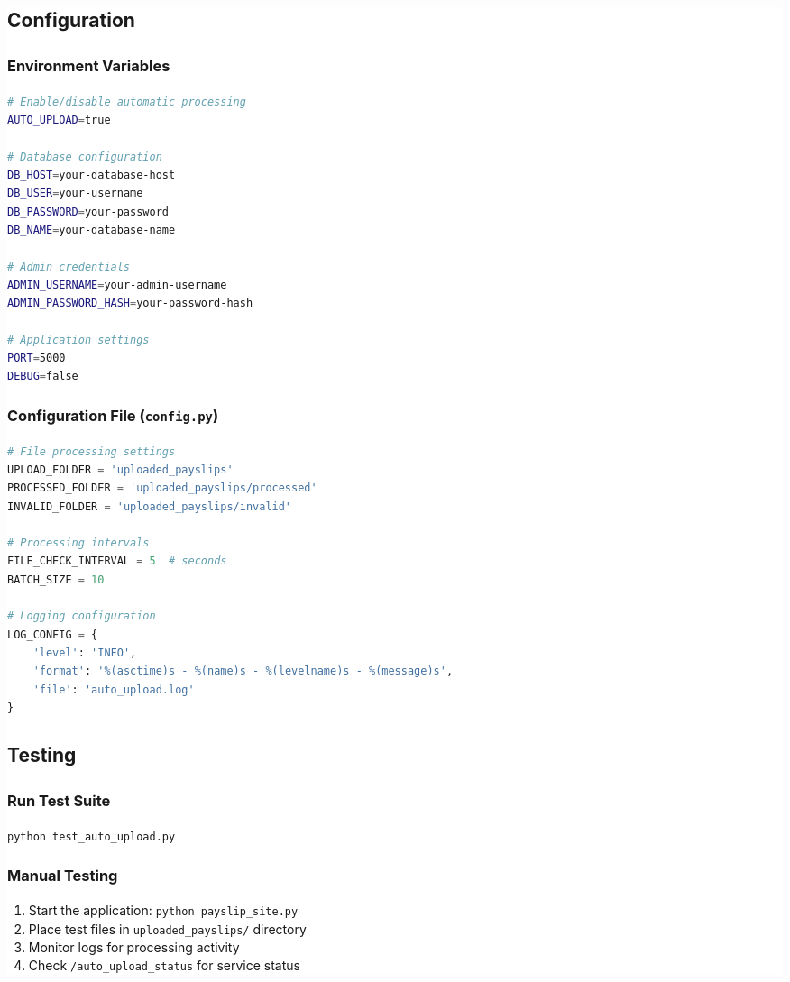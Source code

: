## Configuration

### Environment Variables
```bash
# Enable/disable automatic processing
AUTO_UPLOAD=true

# Database configuration
DB_HOST=your-database-host
DB_USER=your-username
DB_PASSWORD=your-password
DB_NAME=your-database-name

# Admin credentials
ADMIN_USERNAME=your-admin-username
ADMIN_PASSWORD_HASH=your-password-hash

# Application settings
PORT=5000
DEBUG=false
```

### Configuration File (`config.py`)
```python
# File processing settings
UPLOAD_FOLDER = 'uploaded_payslips'
PROCESSED_FOLDER = 'uploaded_payslips/processed'
INVALID_FOLDER = 'uploaded_payslips/invalid'

# Processing intervals
FILE_CHECK_INTERVAL = 5  # seconds
BATCH_SIZE = 10

# Logging configuration
LOG_CONFIG = {
    'level': 'INFO',
    'format': '%(asctime)s - %(name)s - %(levelname)s - %(message)s',
    'file': 'auto_upload.log'
}
```

## Testing

### Run Test Suite
```bash
python test_auto_upload.py
```

### Manual Testing
1. Start the application: `python payslip_site.py`
2. Place test files in `uploaded_payslips/` directory
3. Monitor logs for processing activity
4. Check `/auto_upload_status` for service status
